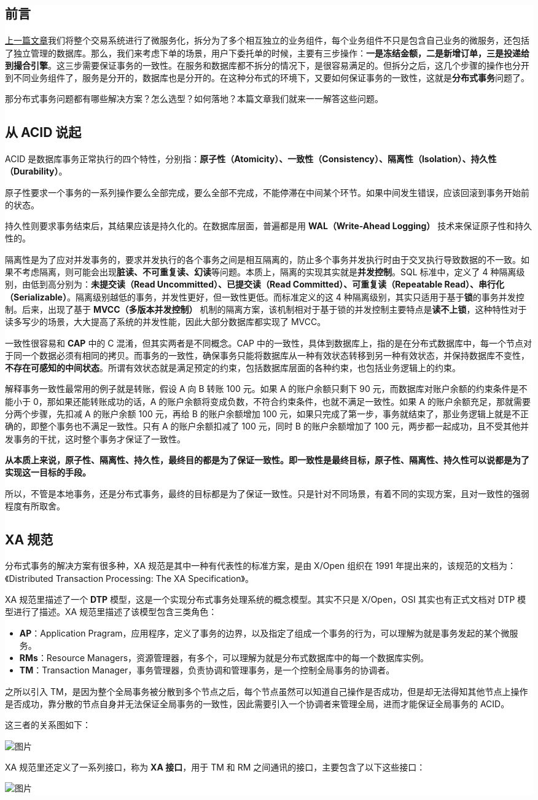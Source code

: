 ## 前言

[上一篇文章](https://mp.weixin.qq.com/s?__biz=MzA5OTI1NDE0Mw==&mid=2652494114&idx=1&sn=a9a22fdfc85bb4b6e542e8582d7ada16&scene=21#wechat_redirect)我们将整个交易系统进行了微服务化，拆分为了多个相互独立的业务组件，每个业务组件不只是包含自己业务的微服务，还包括了独立管理的数据库。那么，我们来考虑下单的场景，用户下委托单的时候，主要有三步操作：**一是冻结金额，二是新增订单，三是投递给到撮合引擎**。这三步需要保证事务的一致性。在服务和数据库都不拆分的情况下，是很容易满足的。但拆分之后，这几个步骤的操作也分开到不同业务组件了，服务是分开的，数据库也是分开的。在这种分布式的环境下，又要如何保证事务的一致性，这就是**分布式事务**问题了。

那分布式事务问题都有哪些解决方案？怎么选型？如何落地？本篇文章我们就来一一解答这些问题。

## 从 ACID 说起

ACID 是数据库事务正常执行的四个特性，分别指：**原子性（Atomicity）、一致性（Consistency）、隔离性（Isolation）、持久性（Durability）**。

原子性要求一个事务的一系列操作要么全部完成，要么全部不完成，不能停滞在中间某个环节。如果中间发生错误，应该回滚到事务开始前的状态。

持久性则要求事务结束后，其结果应该是持久化的。在数据库层面，普遍都是用 **WAL（Write-Ahead Logging）** 技术来保证原子性和持久性的。

隔离性是为了应对并发事务的，要求并发执行的各个事务之间是相互隔离的，防止多个事务并发执行时由于交叉执行导致数据的不一致。如果不考虑隔离，则可能会出现**脏读、不可重复读、幻读**等问题。本质上，隔离的实现其实就是**并发控制**。SQL 标准中，定义了 4 种隔离级别，由低到高分别为：**未提交读（Read Uncommitted）、已提交读（Read Committed）、可重复读（Repeatable Read）、串行化（Serializable）**。隔离级别越低的事务，并发性更好，但一致性更低。而标准定义的这 4 种隔离级别，其实只适用于基于**锁**的事务并发控制。后来，出现了基于 **MVCC（多版本并发控制）** 机制的隔离方案，该机制相对于基于锁的并发控制主要特点是**读不上锁**，这种特性对于读多写少的场景，大大提高了系统的并发性能，因此大部分数据库都实现了 MVCC。

一致性很容易和 **CAP** 中的 C 混淆，但其实两者是不同概念。CAP 中的一致性，具体到数据库上，指的是在分布式数据库中，每一个节点对于同一个数据必须有相同的拷贝。而事务的一致性，确保事务只能将数据库从一种有效状态转移到另一种有效状态，并保持数据库不变性，**不存在可感知的中间状态**。所谓有效状态就是满足预定的约束，包括数据库层面的各种约束，也包括业务逻辑上的约束。

解释事务一致性最常用的例子就是转账，假设 A 向 B 转账 100 元。如果 A 的账户余额只剩下 90 元，而数据库对账户余额的约束条件是不能小于 0，那如果还能转账成功的话，A 的账户余额将变成负数，不符合约束条件，也就不满足一致性。如果 A 的账户余额充足，那就需要分两个步骤，先扣减 A 的账户余额 100 元，再给 B 的账户余额增加 100 元，如果只完成了第一步，事务就结束了，那业务逻辑上就是不正确的，即整个事务也不满足一致性。只有 A 的账户余额扣减了 100 元，同时 B 的账户余额增加了 100 元，两步都一起成功，且不受其他并发事务的干扰，这时整个事务才保证了一致性。

**从本质上来说，原子性、隔离性、持久性，最终目的都是为了保证一致性。即一致性是最终目标，原子性、隔离性、持久性可以说都是为了实现这一目标的手段。**

所以，不管是本地事务，还是分布式事务，最终的目标都是为了保证一致性。只是针对不同场景，有着不同的实现方案，且对一致性的强弱程度有所取舍。

## XA 规范

分布式事务的解决方案有很多种，XA 规范是其中一种有代表性的标准方案，是由 X/Open 组织在 1991 年提出来的，该规范的文档为：《Distributed Transaction Processing: The XA Specification》。

XA 规范里描述了一个 **DTP** 模型，这是一个实现分布式事务处理系统的概念模型。其实不只是 X/Open，OSI 其实也有正式文档对 DTP 模型进行了描述。XA 规范里描述了该模型包含三类角色：

- **AP**：Application Pragram，应用程序，定义了事务的边界，以及指定了组成一个事务的行为，可以理解为就是事务发起的某个微服务。
- **RMs**：Resource Managers，资源管理器，有多个，可以理解为就是分布式数据库中的每一个数据库实例。
- **TM**：Transaction Manager，事务管理器，负责协调和管理事务，是一个控制全局事务的协调者。

之所以引入 TM，是因为整个全局事务被分散到多个节点之后，每个节点虽然可以知道自己操作是否成功，但是却无法得知其他节点上操作是否成功，靠分散的节点自身并无法保证全局事务的一致性，因此需要引入一个协调者来管理全局，进而才能保证全局事务的 ACID。

这三者的关系图如下：

![图片](https://mmbiz.qpic.cn/mmbiz_png/Xibk1Sk7nmickiaOkRFHLNoaEiao7Ay3T3eI5ntR8OulRKe5ZuZ0GonnOWQRRMiaYSvWKdzXwgzXnd8vs2ROiaD6Qmbg/640?wx_fmt=png&wxfrom=5&wx_lazy=1&wx_co=1)

XA 规范里还定义了一系列接口，称为 **XA 接口**，用于 TM 和 RM 之间通讯的接口，主要包含了以下这些接口：

![图片](https://mmbiz.qpic.cn/mmbiz_png/Xibk1Sk7nmickiaOkRFHLNoaEiao7Ay3T3eIXFGYt5wjHyeaCJ06jWuWhGicSct259HEIMeMI9Bd7Dxwicdpt2A3GKgw/640?wx_fmt=png&wxfrom=5&wx_lazy=1&wx_co=1)
